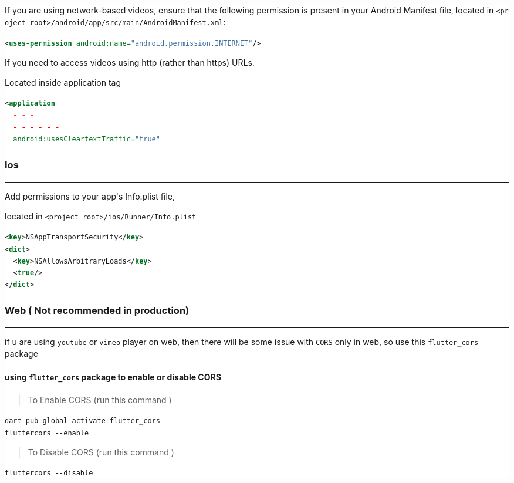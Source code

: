 
If you are using network-based videos, ensure that the following permission is present in your Android Manifest file, located in `<project root>/android/app/src/main/AndroidManifest.xml`:

```xml
<uses-permission android:name="android.permission.INTERNET"/>
```

If you need to access videos using http (rather than https) URLs.

Located inside application tag

```xml
<application
  - - -
  - - - - - -
  android:usesCleartextTraffic="true"

```

### Ios

---

Add permissions to your app's Info.plist file,

located in `<project root>/ios/Runner/Info.plist`

```xml
<key>NSAppTransportSecurity</key>
<dict>
  <key>NSAllowsArbitraryLoads</key>
  <true/>
</dict>
```

### Web ( Not recommended in production)

---

if u are using `youtube` or `vimeo` player on web, then there will be some issue with `CORS` only in web,
so use this [`flutter_cors`](https://pub.dev/packages/flutter_cors) package

#### using [`flutter_cors`](https://pub.dev/packages/flutter_cors) package to enable or disable CORS

> To Enable CORS (run this command )

```
dart pub global activate flutter_cors
fluttercors --enable
```

> To Disable CORS (run this command )

```
fluttercors --disable
```
